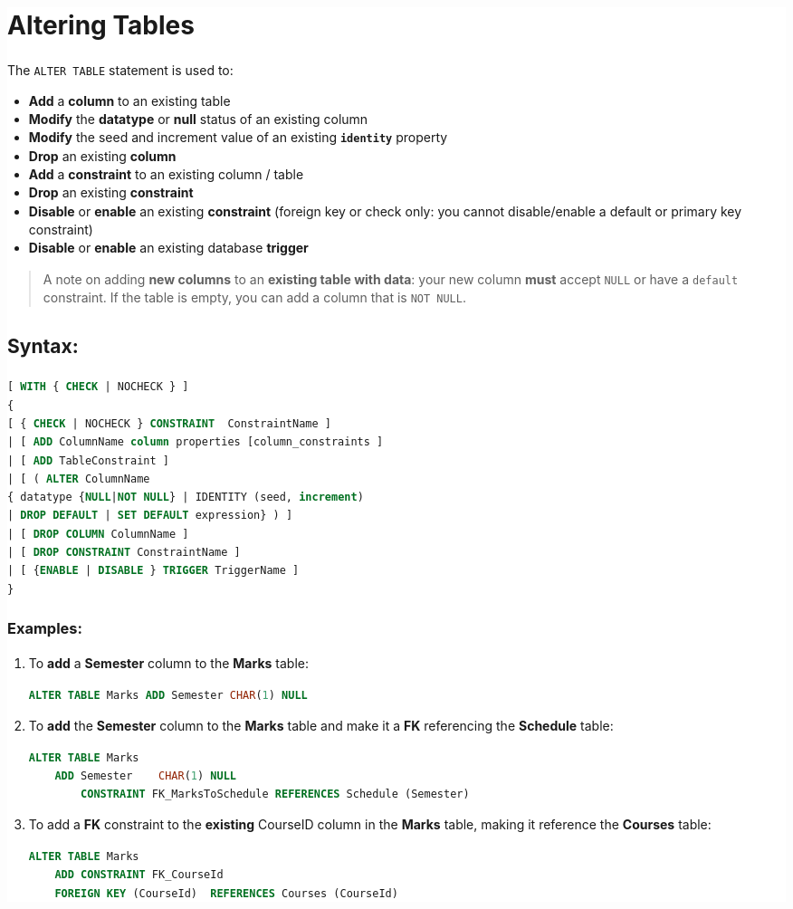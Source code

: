 

# Altering Tables
The `ALTER TABLE` statement is used to:
- **Add** a **column** to an existing table
- **Modify** the **datatype** or **null** status of an existing column
- **Modify** the seed and increment value of an existing **`identity`** property
- **Drop** an existing **column**
- **Add** a **constraint** to an existing column / table
- **Drop** an existing **constraint**
- **Disable** or **enable** an existing **constraint** (foreign key or check only: you cannot disable/enable a default or primary key constraint)
- **Disable** or **enable** an existing database **trigger**

> A note on adding **new columns** to an **existing table with data**: your new column **must** accept `NULL` or have a `default` constraint.
If the table is empty, you can add a column that is `NOT NULL`.

## Syntax:
```sql
[ WITH { CHECK | NOCHECK } ]
{
[ { CHECK | NOCHECK } CONSTRAINT  ConstraintName ]
| [ ADD ColumnName column properties [column_constraints ]
| [ ADD TableConstraint ] 
| [ ( ALTER ColumnName
{ datatype {NULL|NOT NULL} | IDENTITY (seed, increment) 
| DROP DEFAULT | SET DEFAULT expression} ) ]
| [ DROP COLUMN ColumnName ]
| [ DROP CONSTRAINT ConstraintName ]
| [ {ENABLE | DISABLE } TRIGGER TriggerName ]
}
```

### Examples:
1. To **add** a **Semester** column to the **Marks** table:
	```sql
	ALTER TABLE Marks ADD Semester CHAR(1) NULL
	```

2. To **add** the **Semester** column to the **Marks** table and make it a **FK** referencing the **Schedule** table:
	```sql
	ALTER TABLE Marks
		ADD Semester	CHAR(1)	NULL
			CONSTRAINT FK_MarksToSchedule REFERENCES Schedule (Semester)
	```

3. To add a **FK** constraint to the **existing** CourseID column in the **Marks** table, making it reference the **Courses** table:
	```sql
	ALTER TABLE Marks
		ADD CONSTRAINT FK_CourseId 
		FOREIGN KEY (CourseId)  REFERENCES Courses (CourseId)
	```
